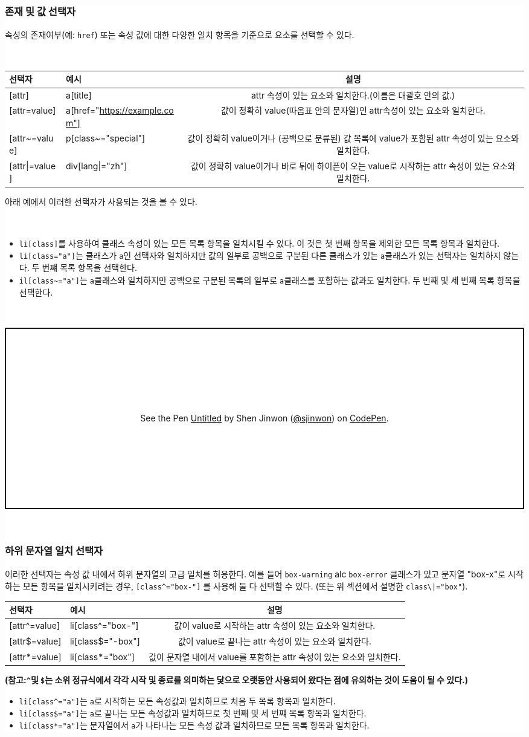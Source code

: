 ### 존재 및 값 선택자

속성의 존재여부(예: `href`) 또는 속성 값에 대한 다양한 일치 항목을 기준으로 요소를 선택할 수 있다.

<br>

| 선택자         | 예시                          |                                                 설명                                                 |
| :------------- | :---------------------------- | :--------------------------------------------------------------------------------------------------: |
| [attr]         | a[title]                      |                      attr 속성이 있는 요소와 일치한다.(이름은 대괄호 안의 값.)                       |
| [attr=value]   | a[href="https://example.com"] |               값이 정확히 value(따옴표 안의 문자열)인 attr속성이 있는 요소와 일치한다.               |
| [attr~=value]  | p[class~="special"]           | 값이 정확히 value이거나 (공백으로 분류된) 값 목록에 value가 포함된 attr 속성이 있는 요소와 일치한다. |
| [attr\|=value] | div[lang\|="zh"]              |  값이 정확히 value이거나 바로 뒤에 하이픈이 오는 value로 시작하는 attr 속성이 있는 요소와 일치한다.  |

아래 예에서 이러한 선택자가 사용되는 것을 볼 수 있다.

<br>

- `li[class]`를 사용하여 클래스 속성이 있는 모든 목록 항목을 일치시킬 수 있다. 이 것은 첫 번째 항목을 제외한 모든 목록 항목과 일치한다.
- `li[class="a"]`는 클래스가 `a`인 선택자와 일치하지만 값의 일부로 공백으로 구분된 다른 클래스가 있는 `a`클래스가 있는 선택자는 일치하지 않는다. 두 번쨰 목록 항목을 선택한다.
- `il[class~="a"]`는 `a`클래스와 일치하지만 공백으로 구분된 목록의 일부로 `a`클래스를 포함하는 값과도 일치한다. 두 번째 및 세 번째 목록 항목을 선택한다.

<br>

<p class="codepen" data-height="300" data-default-tab="html,result" data-slug-hash="oNKOzZK" data-pen-title="Untitled" data-user="sjinwon" style="height: 300px; box-sizing: border-box; display: flex; align-items: center; justify-content: center; border: 2px solid; margin: 1em 0; padding: 1em;">
  <span>See the Pen <a href="https://codepen.io/sjinwon/pen/oNKOzZK">
  Untitled</a> by Shen Jinwon (<a href="https://codepen.io/sjinwon">@sjinwon</a>)
  on <a href="https://codepen.io">CodePen</a>.</span>
</p>
<script async src="https://cpwebassets.codepen.io/assets/embed/ei.js"></script>

<br>

### 하위 문자열 일치 선택자

이러한 선택자는 속성 값 내에서 하위 문자열의 고급 일치를 허용한다. 예를 들어 `box-warning` alc `box-error` 클래스가 있고 문자열 "box-x"로 시작하는 모든 항목을 일치시키려는 경우, `[class^="box-"]` 를 사용해 둘 다 선택할 수 있다. (또는 위 섹션에서 설명한 `class\|="box"`).

| 선택자        | 예시              |                                 설명                                  |
| :------------ | :---------------- | :-------------------------------------------------------------------: |
| [attr^=value] | li[class^="box-"] |        값이 value로 시작하는 attr 속성이 있는 요소와 일치한다.        |
| [attr$=value] | li[class$="-box"] |         값이 value로 끝나는 attr 속성이 있는 요소와 일치한다.         |
| [attr*=value] | li[class*="box"]  | 값이 문자열 내에서 value를 포함하는 attr 속성이 있는 요소와 일치한다. |

**(참고:`^`및 `$`는 소위 정규식에서 각각 시작 및 종료를 의미하는 닻으로 오랫동안 사용되어 왔다는 점에 유의하는 것이 도움이 될 수 있다.)**

- `li[class^="a"]`는 `a`로 시작하는 모든 속성값과 일치하므로 처음 두 목록 항목과 일치한다.
- `li[class$="a"]`는 `a`로 끝나는 모든 속성값과 일치하므로 첫 번째 및 세 번쨰 목록 항목과 일치한다.
- `li[class*="a"]`는 문자열에서 `a`가 나타나는 모든 속성 값과 일치하므로 모든 목록 항목과 일치한다.
